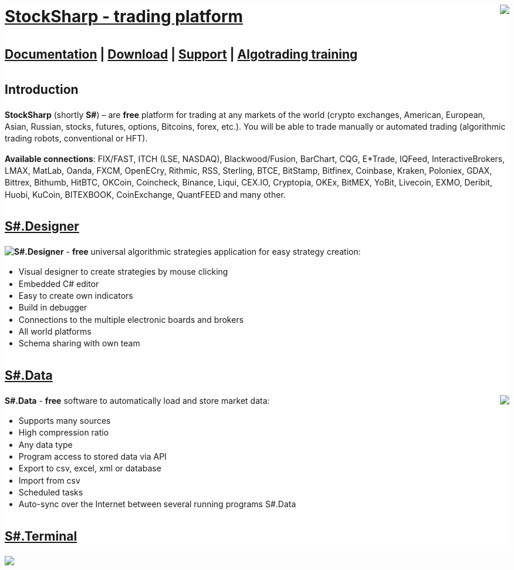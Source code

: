 <img src="./Media/SLogo.png" align="right" />

# [StockSharp - trading platform][1] 
## [Documentation][2] | [Download][3] | [Support][7] | [Algotrading training][4]

## Introduction ##

**StockSharp** (shortly **S#**) – are **free** platform for trading at any markets of the world (crypto exchanges, American, European, Asian, Russian, stocks, futures, options, Bitcoins, forex, etc.). You will be able to trade manually or automated trading (algorithmic trading robots, conventional or HFT).

**Available connections**: FIX/FAST, ITCH (LSE, NASDAQ), Blackwood/Fusion, BarChart, CQG, E*Trade, IQFeed, InteractiveBrokers, LMAX, MatLab, Oanda, FXCM, OpenECry, Rithmic, RSS, Sterling, BTCE, BitStamp, Bitfinex, Coinbase, Kraken, Poloniex, GDAX, Bittrex, Bithumb, HitBTC, OKCoin, Coincheck, Binance, Liqui, CEX.IO, Cryptopia, OKEx, BitMEX, YoBit, Livecoin, EXMO, Deribit, Huobi, KuCoin, BITEXBOOK, CoinExchange, QuantFEED and many other.

## [S#.Designer][8]
<img src="./Media/Designer500.gif" align="left" />

**S#.Designer** - **free** universal algorithmic strategies application for easy strategy creation:
  - Visual designer to create strategies by mouse clicking
  - Embedded C# editor
  - Easy to create own indicators
  - Build in debugger
  - Connections to the multiple electronic boards and brokers
  - All world platforms
  - Schema sharing with own team

## [S#.Data][9]
<img src="./Media/Hydra500.gif" align="right" />

**S#.Data** - **free** software to automatically load and store market data:
  - Supports many sources
  - High compression ratio
  - Any data type
  - Program access to stored data via API
  - Export to csv, excel, xml or database
  - Import from csv
  - Scheduled tasks
  - Auto-sync over the Internet between several running programs S#.Data

## [S#.Terminal][10]
<img src="./Media/Terminal500.gif" align="left" />


  [1]: https://stocksharp.com
  [2]: https://doc.stocksharp.com
  [3]: https://stocksharp.com/products/download/
  [4]: https://stocksharp.com/edu/
  [5]: https://stocksharp.com/forum/
  [6]: https://stocksharp.com/broker/
  [7]: https://stocksharp.com/support/
  [8]: https://stocksharp.com/store/strategy%20designer/
  [9]: https://stocksharp.com/store/hydra/
  [10]: https://stocksharp.com/store/trading%20terminal/
  [11]: https://stocksharp.com/store/trading%20shell/
  [12]: https://stocksharp.com/store/api/